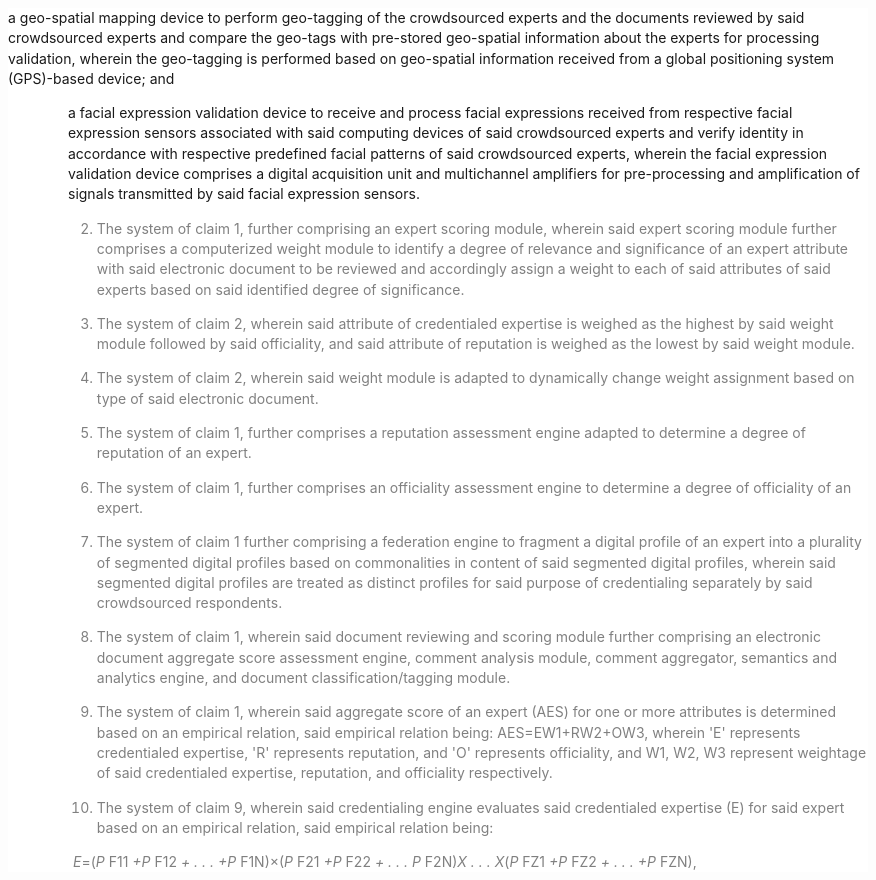 a geo-spatial mapping device to perform geo-tagging of the crowdsourced experts and the documents reviewed by said crowdsourced experts and compare the geo-tags with pre-stored geo-spatial information about the experts for processing validation, wherein the geo-tagging is performed based on geo-spatial information received from a global positioning system (GPS)-based device; and

</div>

<div style="padding-left:60px">

a facial expression validation device to receive and process facial expressions received from respective facial expression sensors associated with said computing devices of said crowdsourced experts and verify identity in accordance with respective predefined facial patterns of said crowdsourced experts, wherein the facial expression validation device comprises a digital acquisition unit and multichannel amplifiers for pre-processing and amplification of signals transmitted by said facial expression sensors.

</div>

<div style="padding-left:65px;color:grey">

2. The system of claim 1, further comprising an expert scoring module, wherein said expert scoring module further comprises a computerized weight module to identify a degree of relevance and significance of an expert attribute with said electronic document to be reviewed and accordingly assign a weight to each of said attributes of said experts based on said identified degree of significance.

3. The system of claim 2, wherein said attribute of credentialed expertise is weighed as the highest by said weight module followed by said officiality, and said attribute of reputation is weighed as the lowest by said weight module.

4. The system of claim 2, wherein said weight module is adapted to dynamically change weight assignment based on type of said electronic document.

5. The system of claim 1, further comprises a reputation assessment engine adapted to determine a degree of reputation of an expert.

6. The system of claim 1, further comprises an officiality assessment engine to determine a degree of officiality of an expert.

7. The system of claim 1 further comprising a federation engine to fragment a digital profile of an expert into a plurality of segmented digital profiles based on commonalities in content of said segmented digital profiles, wherein said segmented digital profiles are treated as distinct profiles for said purpose of credentialing separately by said crowdsourced respondents.

8. The system of claim 1, wherein said document reviewing and scoring module further comprising an electronic document aggregate score assessment engine, comment analysis module, comment aggregator, semantics and analytics engine, and document classification/tagging module.

9. The system of claim 1, wherein said aggregate score of an expert (AES) for one or more attributes is determined based on an empirical relation, said empirical relation being: AES=EW1+RW2+OW3, wherein 'E' represents credentialed expertise, 'R' represents reputation, and 'O' represents officiality, and W1, W2, W3 represent weightage of said credentialed expertise, reputation, and officiality respectively.

10. The system of claim 9, wherein said credentialing engine evaluates said credentialed expertise (E) for said expert based on an empirical relation, said empirical relation being:

_E_=(_P_ F11 _+P_ F12 _+ . . . +P_ F1N)×(_P_ F21 _+P_ F22 _+ . . . P_ F2N)_X . . . X_(_P_ FZ1 _+P_ FZ2 _+ . . . +P_ FZN),
